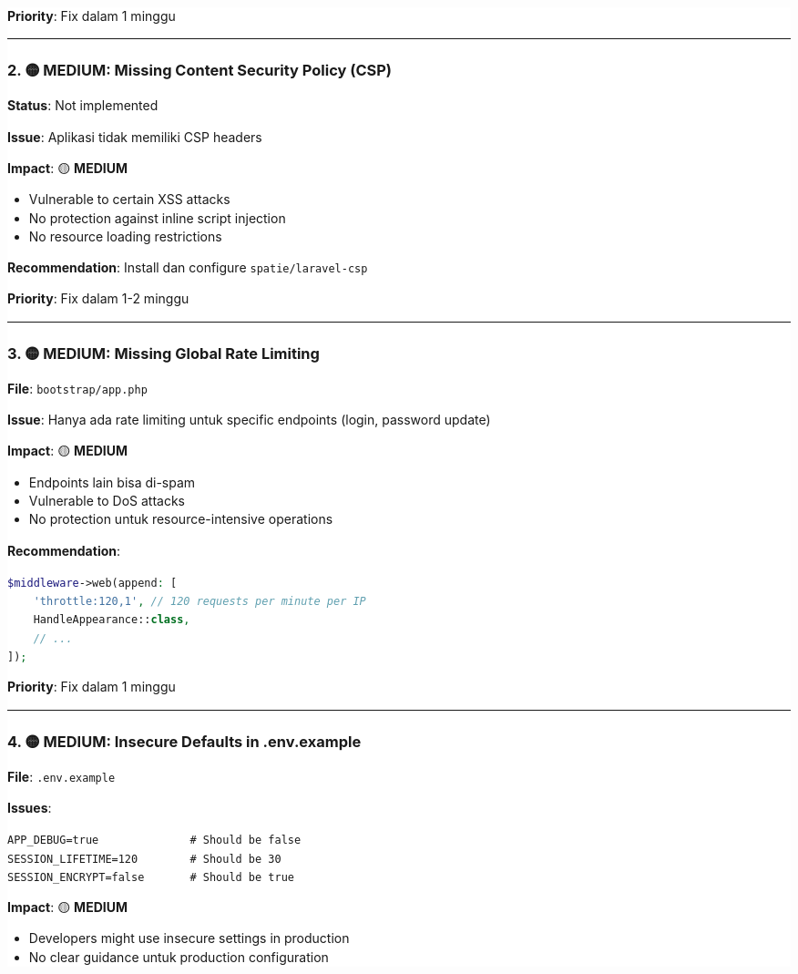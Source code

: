**Priority**: Fix dalam 1 minggu

---

### 2. 🟡 MEDIUM: Missing Content Security Policy (CSP)

**Status**: Not implemented

**Issue**: Aplikasi tidak memiliki CSP headers

**Impact**: 🟡 **MEDIUM**
- Vulnerable to certain XSS attacks
- No protection against inline script injection
- No resource loading restrictions

**Recommendation**: Install dan configure `spatie/laravel-csp`

**Priority**: Fix dalam 1-2 minggu

---

### 3. 🟡 MEDIUM: Missing Global Rate Limiting

**File**: `bootstrap/app.php`

**Issue**: Hanya ada rate limiting untuk specific endpoints (login, password update)

**Impact**: 🟡 **MEDIUM**
- Endpoints lain bisa di-spam
- Vulnerable to DoS attacks
- No protection untuk resource-intensive operations

**Recommendation**:
```php
$middleware->web(append: [
    'throttle:120,1', // 120 requests per minute per IP
    HandleAppearance::class,
    // ...
]);
```

**Priority**: Fix dalam 1 minggu

---

### 4. 🟡 MEDIUM: Insecure Defaults in .env.example

**File**: `.env.example`

**Issues**:
```env
APP_DEBUG=true              # Should be false
SESSION_LIFETIME=120        # Should be 30
SESSION_ENCRYPT=false       # Should be true
```

**Impact**: 🟡 **MEDIUM**
- Developers might use insecure settings in production
- No clear guidance untuk production configuration
